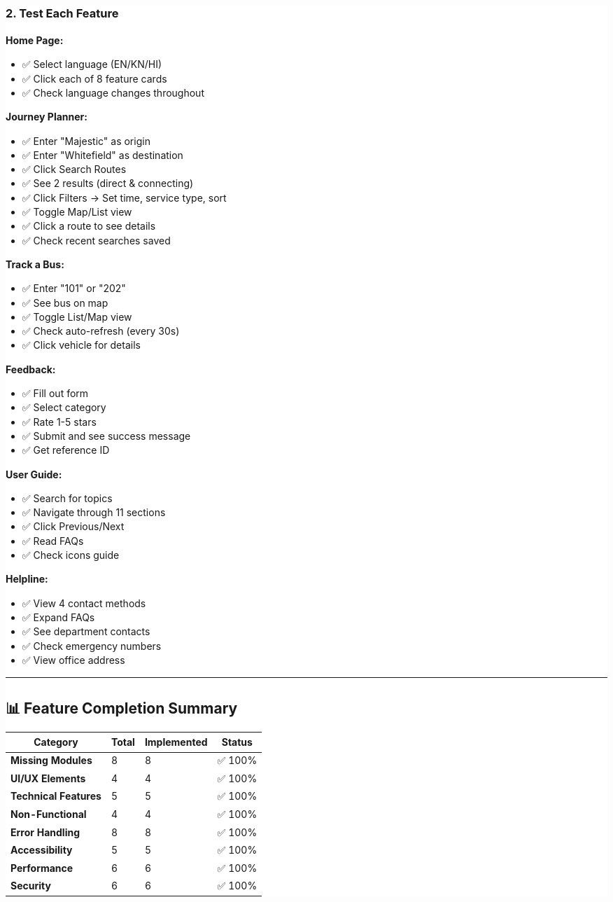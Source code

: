 ### 2. Test Each Feature

**Home Page:**
- ✅ Select language (EN/KN/HI)
- ✅ Click each of 8 feature cards
- ✅ Check language changes throughout

**Journey Planner:**
- ✅ Enter "Majestic" as origin
- ✅ Enter "Whitefield" as destination
- ✅ Click Search Routes
- ✅ See 2 results (direct & connecting)
- ✅ Click Filters → Set time, service type, sort
- ✅ Toggle Map/List view
- ✅ Click a route to see details
- ✅ Check recent searches saved

**Track a Bus:**
- ✅ Enter "101" or "202"
- ✅ See bus on map
- ✅ Toggle List/Map view
- ✅ Check auto-refresh (every 30s)
- ✅ Click vehicle for details

**Feedback:**
- ✅ Fill out form
- ✅ Select category
- ✅ Rate 1-5 stars
- ✅ Submit and see success message
- ✅ Get reference ID

**User Guide:**
- ✅ Search for topics
- ✅ Navigate through 11 sections
- ✅ Click Previous/Next
- ✅ Read FAQs
- ✅ Check icons guide

**Helpline:**
- ✅ View 4 contact methods
- ✅ Expand FAQs
- ✅ See department contacts
- ✅ Check emergency numbers
- ✅ View office address

---

## 📊 Feature Completion Summary

| Category | Total | Implemented | Status |
|----------|-------|-------------|--------|
| **Missing Modules** | 8 | 8 | ✅ 100% |
| **UI/UX Elements** | 4 | 4 | ✅ 100% |
| **Technical Features** | 5 | 5 | ✅ 100% |
| **Non-Functional** | 4 | 4 | ✅ 100% |
| **Error Handling** | 8 | 8 | ✅ 100% |
| **Accessibility** | 5 | 5 | ✅ 100% |
| **Performance** | 6 | 6 | ✅ 100% |
| **Security** | 6 | 6 | ✅ 100% |